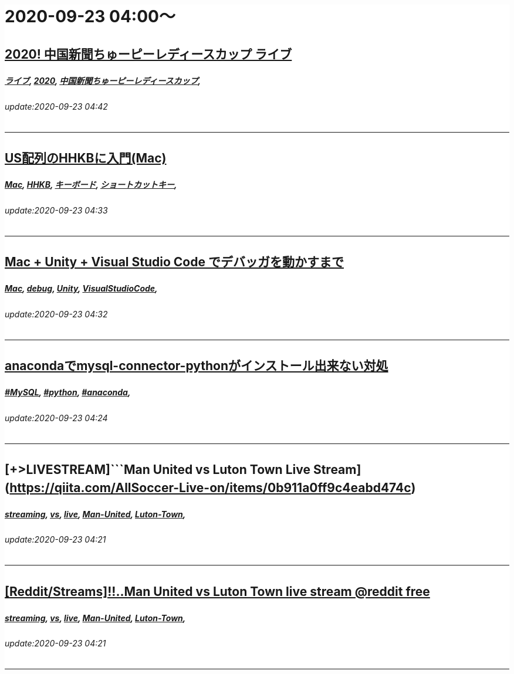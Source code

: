 


# 2020-09-23 04:00～
## [2020! 中国新聞ちゅーピーレディースカップ  ライブ](https://qiita.com/k1fight/items/8c2d36f14d04307102e1)
##### [ライブ](https://qiita.com/tags/ライブ), [2020](https://qiita.com/tags/2020), [中国新聞ちゅーピーレディースカップ](https://qiita.com/tags/中国新聞ちゅーピーレディースカップ), 
###### update:2020-09-23 04:42
---
## [US配列のHHKBに入門(Mac)](https://qiita.com/rtakasuke/items/713b28b885ca85b64dfc)
##### [Mac](https://qiita.com/tags/Mac), [HHKB](https://qiita.com/tags/HHKB), [キーボード](https://qiita.com/tags/キーボード), [ショートカットキー](https://qiita.com/tags/ショートカットキー), 
###### update:2020-09-23 04:33
---
## [Mac + Unity + Visual Studio Code でデバッガを動かすまで](https://qiita.com/papaparm/items/f617b86fed127896a7f9)
##### [Mac](https://qiita.com/tags/Mac), [debug](https://qiita.com/tags/debug), [Unity](https://qiita.com/tags/Unity), [VisualStudioCode](https://qiita.com/tags/VisualStudioCode), 
###### update:2020-09-23 04:32
---
## [anacondaでmysql-connector-pythonがインストール出来ない対処](https://qiita.com/ytinzm/items/6209bb1cfb97182e17f5)
##### [#MySQL](https://qiita.com/tags/#MySQL), [#python](https://qiita.com/tags/#python), [#anaconda](https://qiita.com/tags/#anaconda), 
###### update:2020-09-23 04:24
---
## [+>LIVESTREAM]```Man United vs Luton Town Live Stream](https://qiita.com/AllSoccer-Live-on/items/0b911a0ff9c4eabd474c)
##### [streaming](https://qiita.com/tags/streaming), [vs](https://qiita.com/tags/vs), [live](https://qiita.com/tags/live), [Man-United](https://qiita.com/tags/Man-United), [Luton-Town](https://qiita.com/tags/Luton-Town), 
###### update:2020-09-23 04:21
---
## [[Reddit/Streams]!!..Man United vs Luton Town live stream @reddit free](https://qiita.com/AllSoccer-Live-on/items/f760629a21ef8ed475db)
##### [streaming](https://qiita.com/tags/streaming), [vs](https://qiita.com/tags/vs), [live](https://qiita.com/tags/live), [Man-United](https://qiita.com/tags/Man-United), [Luton-Town](https://qiita.com/tags/Luton-Town), 
###### update:2020-09-23 04:21
---